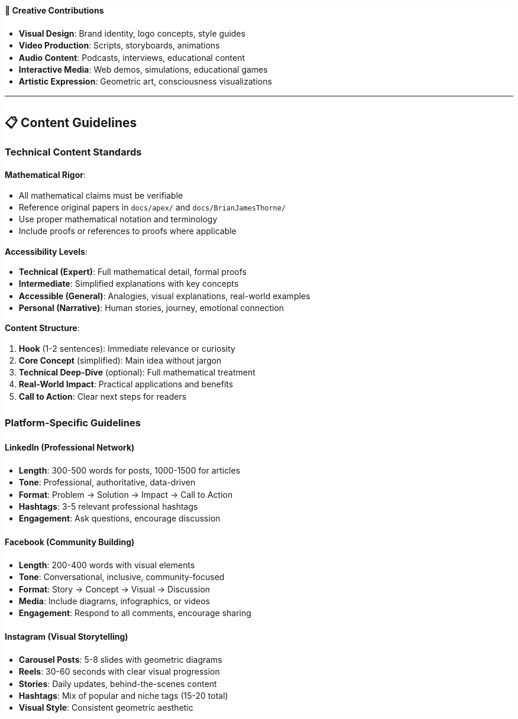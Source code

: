 #### 🎨 Creative Contributions
- **Visual Design**: Brand identity, logo concepts, style guides
- **Video Production**: Scripts, storyboards, animations
- **Audio Content**: Podcasts, interviews, educational content
- **Interactive Media**: Web demos, simulations, educational games
- **Artistic Expression**: Geometric art, consciousness visualizations

---

## 📋 Content Guidelines

### Technical Content Standards

**Mathematical Rigor**:
- All mathematical claims must be verifiable
- Reference original papers in `docs/apex/` and `docs/BrianJamesThorne/`
- Use proper mathematical notation and terminology
- Include proofs or references to proofs where applicable

**Accessibility Levels**:
- **Technical (Expert)**: Full mathematical detail, formal proofs
- **Intermediate**: Simplified explanations with key concepts
- **Accessible (General)**: Analogies, visual explanations, real-world examples
- **Personal (Narrative)**: Human stories, journey, emotional connection

**Content Structure**:
1. **Hook** (1-2 sentences): Immediate relevance or curiosity
2. **Core Concept** (simplified): Main idea without jargon
3. **Technical Deep-Dive** (optional): Full mathematical treatment
4. **Real-World Impact**: Practical applications and benefits
5. **Call to Action**: Clear next steps for readers

### Platform-Specific Guidelines

#### LinkedIn (Professional Network)
- **Length**: 300-500 words for posts, 1000-1500 for articles
- **Tone**: Professional, authoritative, data-driven
- **Format**: Problem → Solution → Impact → Call to Action
- **Hashtags**: 3-5 relevant professional hashtags
- **Engagement**: Ask questions, encourage discussion

#### Facebook (Community Building)
- **Length**: 200-400 words with visual elements
- **Tone**: Conversational, inclusive, community-focused
- **Format**: Story → Concept → Visual → Discussion
- **Media**: Include diagrams, infographics, or videos
- **Engagement**: Respond to all comments, encourage sharing

#### Instagram (Visual Storytelling)
- **Carousel Posts**: 5-8 slides with geometric diagrams
- **Reels**: 30-60 seconds with clear visual progression
- **Stories**: Daily updates, behind-the-scenes content
- **Hashtags**: Mix of popular and niche tags (15-20 total)
- **Visual Style**: Consistent geometric aesthetic
